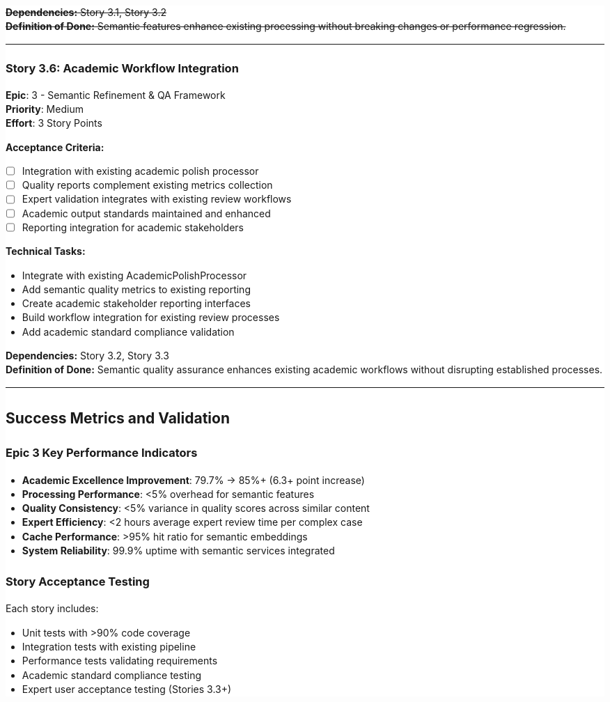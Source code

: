 ~~**Dependencies:** Story 3.1, Story 3.2  
**Definition of Done:** Semantic features enhance existing processing without breaking changes or performance regression.~~

---

### Story 3.6: Academic Workflow Integration

**Epic**: 3 - Semantic Refinement & QA Framework  
**Priority**: Medium  
**Effort**: 3 Story Points  

**Acceptance Criteria:**

- [ ] Integration with existing academic polish processor
- [ ] Quality reports complement existing metrics collection
- [ ] Expert validation integrates with existing review workflows
- [ ] Academic output standards maintained and enhanced
- [ ] Reporting integration for academic stakeholders

**Technical Tasks:**

- Integrate with existing AcademicPolishProcessor
- Add semantic quality metrics to existing reporting
- Create academic stakeholder reporting interfaces
- Build workflow integration for existing review processes
- Add academic standard compliance validation

**Dependencies:** Story 3.2, Story 3.3  
**Definition of Done:** Semantic quality assurance enhances existing academic workflows without disrupting established processes.

---

## Success Metrics and Validation

### Epic 3 Key Performance Indicators

- **Academic Excellence Improvement**: 79.7% → 85%+ (6.3+ point increase)
- **Processing Performance**: <5% overhead for semantic features
- **Quality Consistency**: <5% variance in quality scores across similar content  
- **Expert Efficiency**: <2 hours average expert review time per complex case
- **Cache Performance**: >95% hit ratio for semantic embeddings
- **System Reliability**: 99.9% uptime with semantic services integrated

### Story Acceptance Testing

Each story includes:

- Unit tests with >90% code coverage
- Integration tests with existing pipeline
- Performance tests validating requirements
- Academic standard compliance testing
- Expert user acceptance testing (Stories 3.3+)
